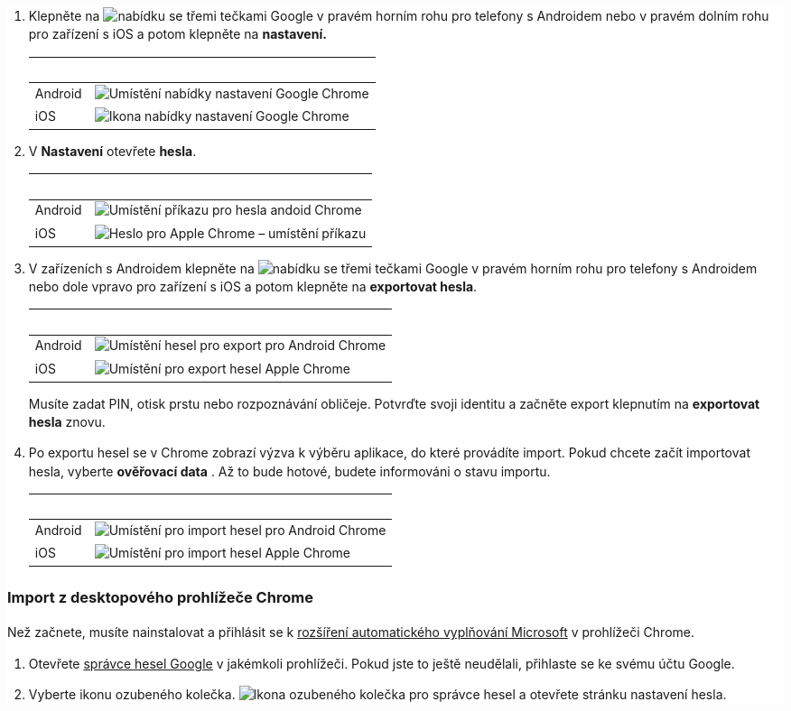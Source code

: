 1. Klepněte na ![ nabídku se třemi tečkami Google ](./media/user-help-authenticator-app-import-passwords/ellipsis-chrome.png) v pravém horním rohu pro telefony s Androidem nebo v pravém dolním rohu pro zařízení s iOS a potom klepněte na **nastavení.**

   &nbsp; | &nbsp;
   ---------- | --------
   Android | ![Umístění nabídky nastavení Google Chrome](./media/user-help-authenticator-app-import-passwords/android-settings-menu.png)
   iOS | ![Ikona nabídky nastavení Google Chrome](./media/user-help-authenticator-app-import-passwords/apple-settings-menu.png)

1. V **Nastavení** otevřete **hesla**.

   &nbsp; | &nbsp;
   ---------- | --------
   Android | ![Umístění příkazu pro hesla andoid Chrome](./media/user-help-authenticator-app-import-passwords/android-passwords-location.png)
   iOS | ![Heslo pro Apple Chrome – umístění příkazu](./media/user-help-authenticator-app-import-passwords/apple-passwords-location.png)

1. V zařízeních s Androidem klepněte na ![ nabídku se třemi tečkami Google ](./media/user-help-authenticator-app-import-passwords/ellipsis-chrome.png) v pravém horním rohu pro telefony s Androidem nebo dole vpravo pro zařízení s iOS a potom klepněte na **exportovat hesla**.

   &nbsp; | &nbsp;
   ---------- | --------
   Android | ![Umístění hesel pro export pro Android Chrome](./media/user-help-authenticator-app-import-passwords/android-export-passwords-location.png)
   iOS | ![Umístění pro export hesel Apple Chrome](./media/user-help-authenticator-app-import-passwords/apple-export-passwords-location.png)

   Musíte zadat PIN, otisk prstu nebo rozpoznávání obličeje. Potvrďte svoji identitu a začněte export klepnutím na **exportovat hesla** znovu.

1. Po exportu hesel se v Chrome zobrazí výzva k výběru aplikace, do které provádíte import. Pokud chcete začít importovat hesla, vyberte **ověřovací data** . Až to bude hotové, budete informováni o stavu importu.

   &nbsp; | &nbsp;
   ---------- | --------
   Android | ![Umístění pro import hesel pro Android Chrome](./media/user-help-authenticator-app-import-passwords/android-chrome-import.png)
   iOS | ![Umístění pro import hesel Apple Chrome](./media/user-help-authenticator-app-import-passwords/apple-chrome-import.png)

### <a name="import-from-chrome-desktop-browser"></a>Import z desktopového prohlížeče Chrome

Než začnete, musíte nainstalovat a přihlásit se k [rozšíření automatického vyplňování Microsoft](https://chrome.google.com/webstore/detail/microsoft-autofill/fiedbfgcleddlbcmgdigjgdfcggjcion) v prohlížeči Chrome.

1. Otevřete [správce hesel Google](https://passwords.google.com) v jakémkoli prohlížeči. Pokud jste to ještě neudělali, přihlaste se ke svému účtu Google.

1. Vyberte ikonu ozubeného kolečka. ![Ikona ozubeného kolečka pro správce hesel](./media/user-help-authenticator-app-import-passwords/desktop-password-manager-gear.png) a otevřete stránku nastavení hesla.
